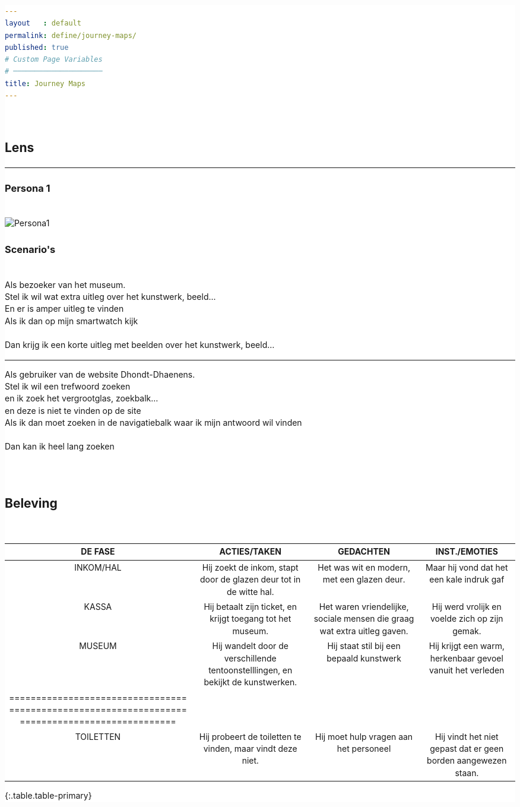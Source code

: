 ```yaml
---
layout   : default
permalink: define/journey-maps/
published: true
# Custom Page Variables
# ─────────────────────
title: Journey Maps
---
```

<br>

Lens
-----
<hr>

<div class="row">
<div class="col">
<h3>Persona 1</h3><br>
<img src="/1718-nmd3-project-defoer-denblauwen/assets/img/persona1.jpg" width="105%" alt="Persona1" />
</div>

<div class="col">
<h3>Scenario's</h3><br>
Als bezoeker van het museum.<br> 
Stel ik wil wat extra uitleg over het kunstwerk, beeld...<br>
En er is amper uitleg te vinden<br>
Als ik dan op mijn smartwatch kijk<br>
<br>
Dan krijg ik een korte uitleg met beelden over het kunstwerk, beeld… 
<hr>	
Als gebruiker van de website Dhondt-Dhaenens.<br>
Stel ik wil een trefwoord zoeken<br>
en ik zoek het vergrootglas, zoekbalk…<br>
en deze is niet te vinden op de site<br>
Als ik dan moet zoeken in de navigatiebalk waar ik mijn antwoord wil vinden<br>
<br>
Dan kan ik heel lang zoeken
</div>

</div>
<br>
<br>

Beleving
--------
<br>

| DE FASE    |  ACTIES/TAKEN     | GEDACHTEN   | INST./EMOTIES   |
|:----------:|:-----------------:|:-----------:|:---------------:|
| INKOM/HAL  | Hij zoekt de inkom, stapt door de glazen deur tot in de witte hal. | Het was wit en modern, met een glazen deur. | Maar hij vond dat het een kale indruk gaf|
| KASSA      | Hij betaalt zijn ticket, en krijgt toegang tot het museum. | Het waren vriendelijke, sociale mensen die graag wat extra uitleg gaven. | Hij werd vrolijk en voelde zich op zijn gemak. |
| MUSEUM     | Hij wandelt door de verschillende tentoonstelllingen, en bekijkt de kunstwerken. | Hij staat stil bij een bepaald kunstwerk | Hij krijgt een warm, herkenbaar gevoel vanuit het verleden |
|===============================================================================================|
| TOILETTEN | Hij probeert de toiletten te vinden, maar vindt deze niet. | Hij moet hulp vragen aan het personeel | Hij vindt het niet gepast dat er geen borden aangewezen staan. |
{:.table.table-primary}
